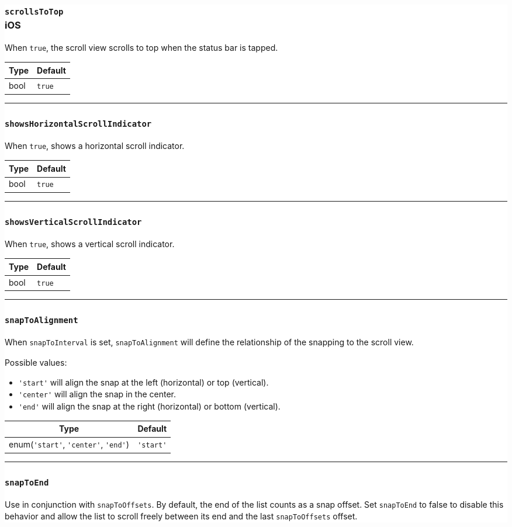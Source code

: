 
### `scrollsToTop` <div class="label ios">iOS</div>

When `true`, the scroll view scrolls to top when the status bar is tapped.

| Type | Default |
| ---- | ------- |
| bool | `true`  |

---

### `showsHorizontalScrollIndicator`

When `true`, shows a horizontal scroll indicator.

| Type | Default |
| ---- | ------- |
| bool | `true`  |

---

### `showsVerticalScrollIndicator`

When `true`, shows a vertical scroll indicator.

| Type | Default |
| ---- | ------- |
| bool | `true`  |

---

### `snapToAlignment`

When `snapToInterval` is set, `snapToAlignment` will define the relationship of the snapping to the scroll view.

Possible values:

- `'start'` will align the snap at the left (horizontal) or top (vertical).
- `'center'` will align the snap in the center.
- `'end'` will align the snap at the right (horizontal) or bottom (vertical).

| Type                                 | Default   |
| ------------------------------------ | --------- |
| enum(`'start'`, `'center'`, `'end'`) | `'start'` |

---

### `snapToEnd`

Use in conjunction with `snapToOffsets`. By default, the end of the list counts as a snap offset. Set `snapToEnd` to false to disable this behavior and allow the list to scroll freely between its end and the last `snapToOffsets` offset.
